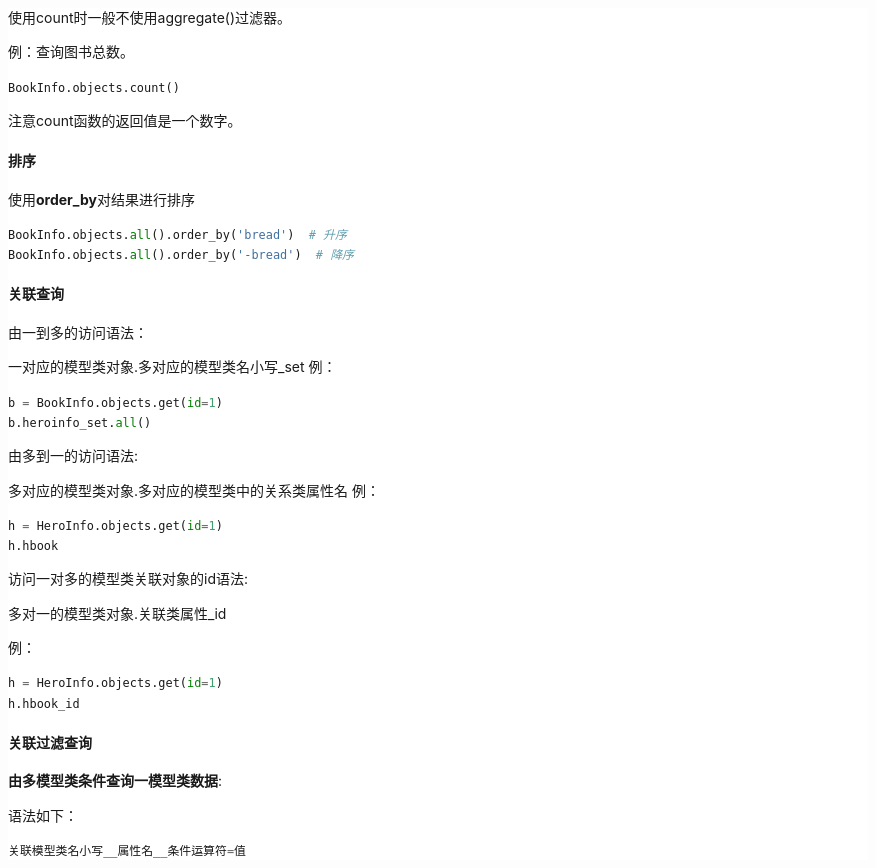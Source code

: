 使用count时一般不使用aggregate()过滤器。

例：查询图书总数。

```python
BookInfo.objects.count()
```

注意count函数的返回值是一个数字。



#### 排序

使用**order_by**对结果进行排序

```python
BookInfo.objects.all().order_by('bread')  # 升序
BookInfo.objects.all().order_by('-bread')  # 降序
```



#### 关联查询

由一到多的访问语法：

一对应的模型类对象.多对应的模型类名小写_set 例：

```python
b = BookInfo.objects.get(id=1)
b.heroinfo_set.all()
```



由多到一的访问语法:

多对应的模型类对象.多对应的模型类中的关系类属性名 例：

```python
h = HeroInfo.objects.get(id=1)
h.hbook
```

访问一对多的模型类关联对象的id语法:

多对一的模型类对象.关联类属性_id

例：

```python
h = HeroInfo.objects.get(id=1)
h.hbook_id
```



#### 关联过滤查询

**由多模型类条件查询一模型类数据**:

语法如下：

```python
关联模型类名小写__属性名__条件运算符=值
```
